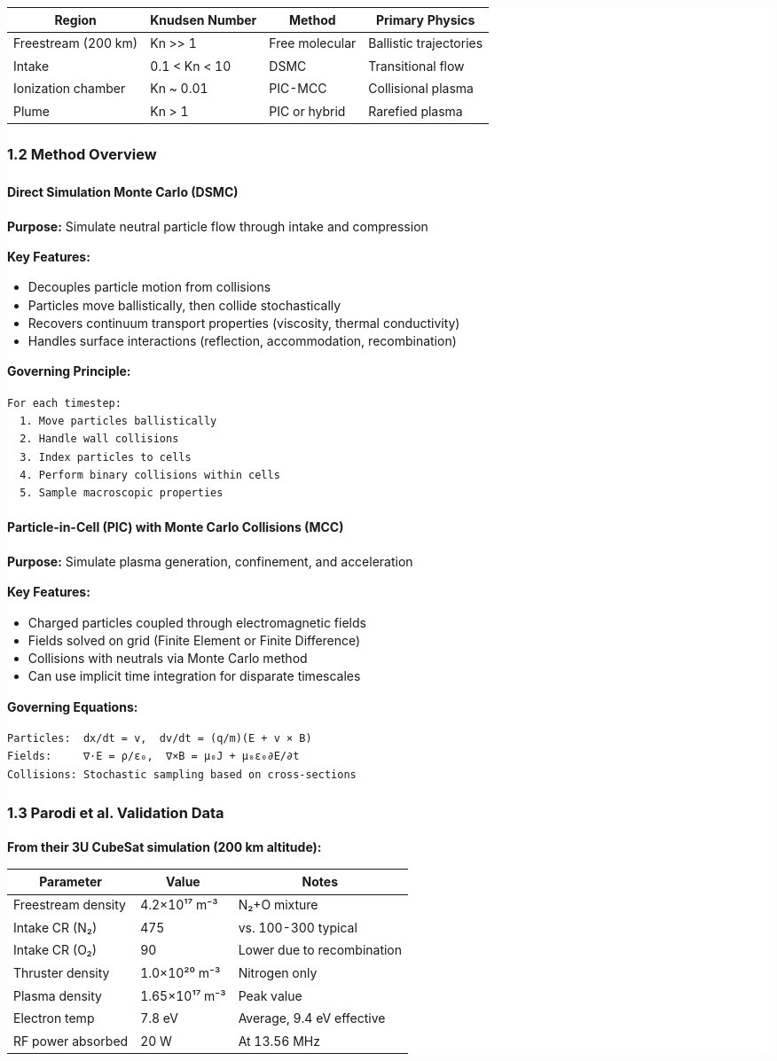 | Region | Knudsen Number | Method | Primary Physics |
|--------|----------------|--------|-----------------|
| Freestream (200 km) | Kn >> 1 | Free molecular | Ballistic trajectories |
| Intake | 0.1 < Kn < 10 | DSMC | Transitional flow |
| Ionization chamber | Kn ~ 0.01 | PIC-MCC | Collisional plasma |
| Plume | Kn > 1 | PIC or hybrid | Rarefied plasma |

### 1.2 Method Overview

#### Direct Simulation Monte Carlo (DSMC)
**Purpose:** Simulate neutral particle flow through intake and compression

**Key Features:**
- Decouples particle motion from collisions
- Particles move ballistically, then collide stochastically
- Recovers continuum transport properties (viscosity, thermal conductivity)
- Handles surface interactions (reflection, accommodation, recombination)

**Governing Principle:**
```
For each timestep:
  1. Move particles ballistically
  2. Handle wall collisions
  3. Index particles to cells
  4. Perform binary collisions within cells
  5. Sample macroscopic properties
```

#### Particle-in-Cell (PIC) with Monte Carlo Collisions (MCC)
**Purpose:** Simulate plasma generation, confinement, and acceleration

**Key Features:**
- Charged particles coupled through electromagnetic fields
- Fields solved on grid (Finite Element or Finite Difference)
- Collisions with neutrals via Monte Carlo method
- Can use implicit time integration for disparate timescales

**Governing Equations:**
```
Particles:  dx/dt = v,  dv/dt = (q/m)(E + v × B)
Fields:     ∇·E = ρ/ε₀,  ∇×B = μ₀J + μ₀ε₀∂E/∂t
Collisions: Stochastic sampling based on cross-sections
```

### 1.3 Parodi et al. Validation Data

**From their 3U CubeSat simulation (200 km altitude):**

| Parameter | Value | Notes |
|-----------|-------|-------|
| Freestream density | 4.2×10¹⁷ m⁻³ | N₂+O mixture |
| Intake CR (N₂) | 475 | vs. 100-300 typical |
| Intake CR (O₂) | 90 | Lower due to recombination |
| Thruster density | 1.0×10²⁰ m⁻³ | Nitrogen only |
| Plasma density | 1.65×10¹⁷ m⁻³ | Peak value |
| Electron temp | 7.8 eV | Average, 9.4 eV effective |
| RF power absorbed | 20 W | At 13.56 MHz |